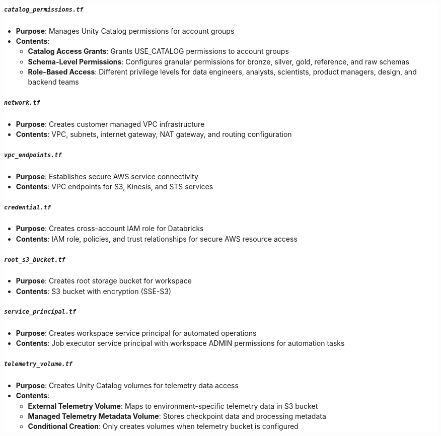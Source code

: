 ##### `catalog_permissions.tf`
- **Purpose**: Manages Unity Catalog permissions for account groups
- **Contents**: 
  - **Catalog Access Grants**: Grants USE_CATALOG permissions to account groups
  - **Schema-Level Permissions**: Configures granular permissions for bronze, silver, gold, reference, and raw schemas
  - **Role-Based Access**: Different privilege levels for data engineers, analysts, scientists, product managers, design, and backend teams

##### `network.tf`
- **Purpose**: Creates customer managed VPC infrastructure
- **Contents**: VPC, subnets, internet gateway, NAT gateway, and routing configuration

##### `vpc_endpoints.tf`
- **Purpose**: Establishes secure AWS service connectivity
- **Contents**: VPC endpoints for S3, Kinesis, and STS services

##### `credential.tf`
- **Purpose**: Creates cross-account IAM role for Databricks
- **Contents**: IAM role, policies, and trust relationships for secure AWS resource access

##### `root_s3_bucket.tf`
- **Purpose**: Creates root storage bucket for workspace
- **Contents**: S3 bucket with encryption (SSE-S3)

##### `service_principal.tf`
- **Purpose**: Creates workspace service principal for automated operations
- **Contents**: Job executor service principal with workspace ADMIN permissions for automation tasks

##### `telemetry_volume.tf`
- **Purpose**: Creates Unity Catalog volumes for telemetry data access
- **Contents**: 
  - **External Telemetry Volume**: Maps to environment-specific telemetry data in S3 bucket
  - **Managed Telemetry Metadata Volume**: Stores checkpoint data and processing metadata
  - **Conditional Creation**: Only creates volumes when telemetry bucket is configured